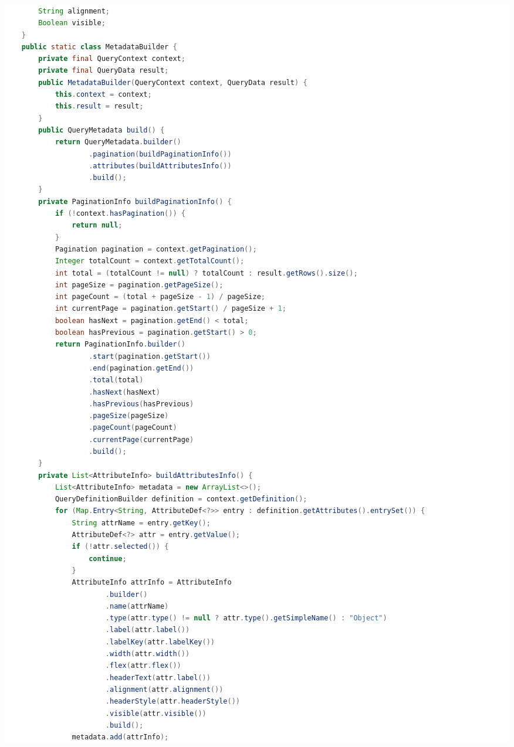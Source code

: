 ```java
        String alignment;
        Boolean visible;
    }
    public static class MetadataBuilder {
        private final QueryContext context;
        private final QueryData result;
        public MetadataBuilder(QueryContext context, QueryData result) {
            this.context = context;
            this.result = result;
        }
        public QueryMetadata build() {
            return QueryMetadata.builder()
                    .pagination(buildPaginationInfo())
                    .attributes(buildAttributesInfo())
                    .build();
        }
        private PaginationInfo buildPaginationInfo() {
            if (!context.hasPagination()) {
                return null;
            }
            Pagination pagination = context.getPagination();
            Integer totalCount = context.getTotalCount();
            int total = (totalCount != null) ? totalCount : result.getRows().size();
            int pageSize = pagination.getPageSize();
            int pageCount = (total + pageSize - 1) / pageSize;
            int currentPage = pagination.getStart() / pageSize + 1;
            boolean hasNext = pagination.getEnd() < total;
            boolean hasPrevious = pagination.getStart() > 0;
            return PaginationInfo.builder()
                    .start(pagination.getStart())
                    .end(pagination.getEnd())
                    .total(total)
                    .hasNext(hasNext)
                    .hasPrevious(hasPrevious)
                    .pageSize(pageSize)
                    .pageCount(pageCount)
                    .currentPage(currentPage)
                    .build();
        }
        private List<AttributeInfo> buildAttributesInfo() {
            List<AttributeInfo> metadata = new ArrayList<>();
            QueryDefinitionBuilder definition = context.getDefinition();
            for (Map.Entry<String, AttributeDef<?>> entry : definition.getAttributes().entrySet()) {
                String attrName = entry.getKey();
                AttributeDef<?> attr = entry.getValue();
                if (!attr.selected()) {
                    continue;
                }
                AttributeInfo attrInfo = AttributeInfo
                        .builder()
                        .name(attrName)
                        .type(attr.type() != null ? attr.type().getSimpleName() : "Object")
                        .label(attr.label())
                        .labelKey(attr.labelKey())
                        .width(attr.width())
                        .flex(attr.flex())
                        .headerText(attr.label())
                        .alignment(attr.alignment())
                        .headerStyle(attr.headerStyle())
                        .visible(attr.visible())
                        .build();
                metadata.add(attrInfo);
```